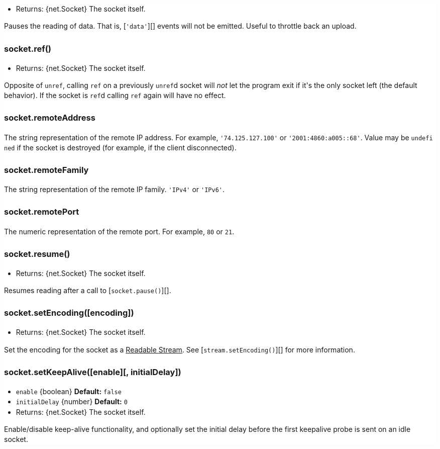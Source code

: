 * Returns: {net.Socket} The socket itself.

Pauses the reading of data. That is, [`'data'`][] events will not be emitted. Useful to throttle back an upload.

### socket.ref()



* Returns: {net.Socket} The socket itself.

Opposite of `unref`, calling `ref` on a previously `unref`d socket will *not* let the program exit if it's the only socket left (the default behavior). If the socket is `ref`d calling `ref` again will have no effect.

### socket.remoteAddress



The string representation of the remote IP address. For example, `'74.125.127.100'` or `'2001:4860:a005::68'`. Value may be `undefined` if the socket is destroyed (for example, if the client disconnected).

### socket.remoteFamily



The string representation of the remote IP family. `'IPv4'` or `'IPv6'`.

### socket.remotePort



The numeric representation of the remote port. For example, `80` or `21`.

### socket.resume()

* Returns: {net.Socket} The socket itself.

Resumes reading after a call to [`socket.pause()`][].

### socket.setEncoding([encoding])



* Returns: {net.Socket} The socket itself.

Set the encoding for the socket as a [Readable Stream](stream.html#stream_class_stream_readable). See [`stream.setEncoding()`][] for more information.

### socket.setKeepAlive(\[enable\]\[, initialDelay\])



* `enable` {boolean} **Default:** `false`
* `initialDelay` {number} **Default:** `0`
* Returns: {net.Socket} The socket itself.

Enable/disable keep-alive functionality, and optionally set the initial delay before the first keepalive probe is sent on an idle socket.
